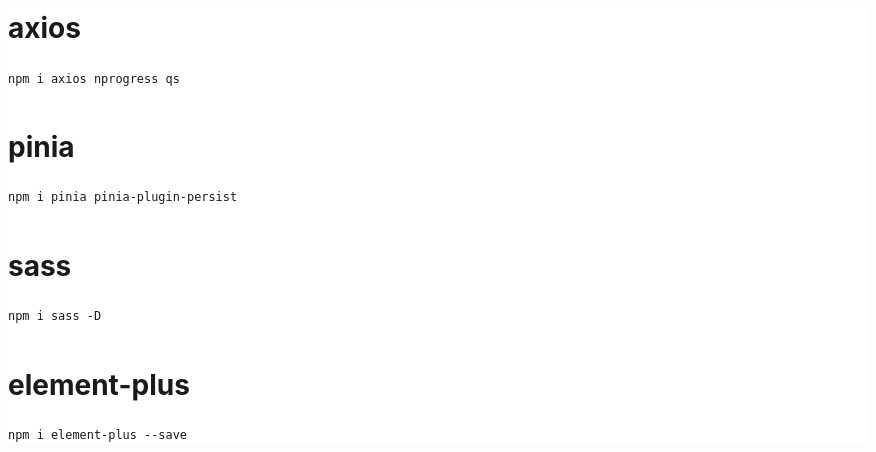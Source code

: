 

# axios

```
npm i axios nprogress qs
```

# pinia

```
npm i pinia pinia-plugin-persist
```



# sass

```
npm i sass -D
```

# element-plus

```
npm i element-plus --save
```

